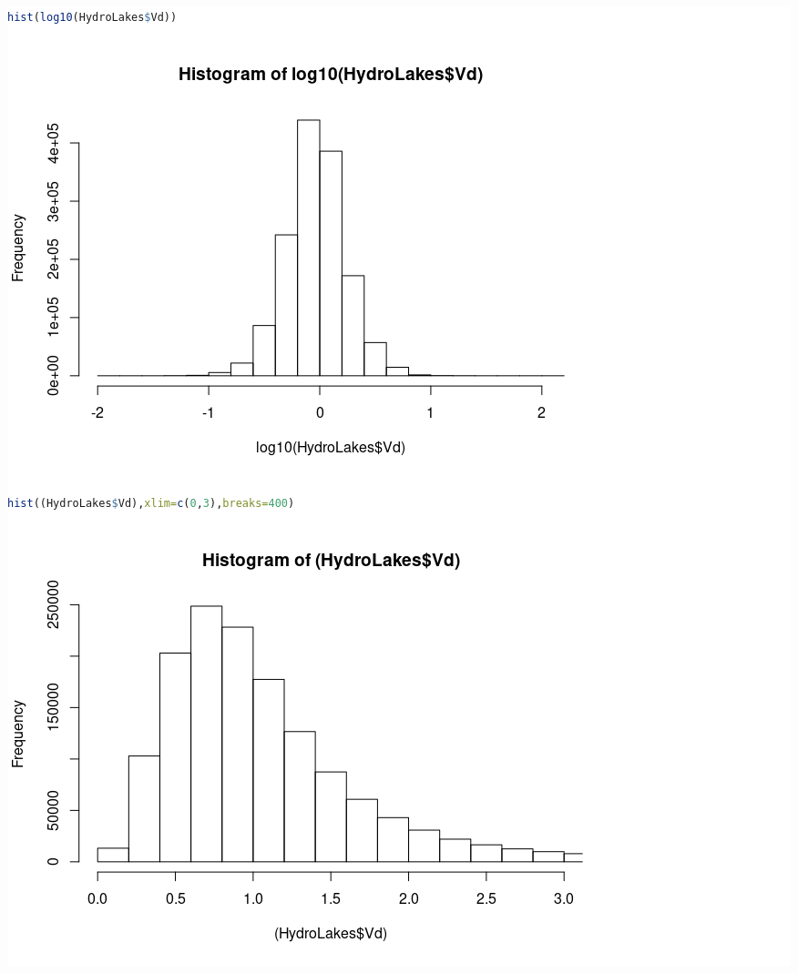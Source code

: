 ``` r
hist(log10(HydroLakes$Vd)) 
```

![](Morphometry_ISIMIP3_files/figure-gfm/unnamed-chunk-8-1.png)

``` r
hist((HydroLakes$Vd),xlim=c(0,3),breaks=400)
```

![](Morphometry_ISIMIP3_files/figure-gfm/unnamed-chunk-8-2.png)
